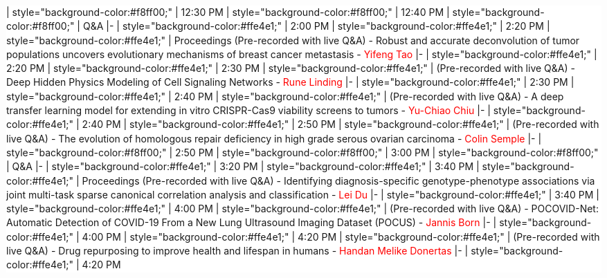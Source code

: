 | style="background-color:#f8ff00;" | 12:30 PM
| style="background-color:#f8ff00;" | 12:40 PM
| style="background-color:#f8ff00;" | Q&A
|-
| style="background-color:#ffe4e1;" | 2:00 PM
| style="background-color:#ffe4e1;" | 2:20 PM
| style="background-color:#ffe4e1;" | Proceedings (Pre-recorded with live Q&A) - Robust and accurate deconvolution of tumor populations uncovers evolutionary mechanisms of breast cancer metastasis - <span style="color:red">Yifeng Tao</span>
|-
| style="background-color:#ffe4e1;" | 2:20 PM
| style="background-color:#ffe4e1;" | 2:30 PM
| style="background-color:#ffe4e1;" | (Pre-recorded with live Q&A) - Deep Hidden Physics Modeling of Cell Signaling Networks - <span style="color:red">Rune Linding</span>
|-
| style="background-color:#ffe4e1;" | 2:30 PM
| style="background-color:#ffe4e1;" | 2:40 PM
| style="background-color:#ffe4e1;" | (Pre-recorded with live Q&A) - A deep transfer learning model for extending in vitro CRISPR-Cas9 viability screens to tumors - <span style="color:red">Yu-Chiao Chiu</span>
|-
| style="background-color:#ffe4e1;" | 2:40 PM
| style="background-color:#ffe4e1;" | 2:50 PM
| style="background-color:#ffe4e1;" | (Pre-recorded with live Q&A) - The evolution of homologous repair deficiency in high grade serous ovarian carcinoma - <span style="color:red">Colin Semple</span>
|-
| style="background-color:#f8ff00;" | 2:50 PM
| style="background-color:#f8ff00;" | 3:00 PM
| style="background-color:#f8ff00;" | Q&A
|-
| style="background-color:#ffe4e1;" | 3:20 PM
| style="background-color:#ffe4e1;" | 3:40 PM
| style="background-color:#ffe4e1;" | Proceedings (Pre-recorded with live Q&A) - Identifying diagnosis-specific genotype-phenotype associations via joint multi-task sparse canonical correlation analysis and classification - <span style="color:red">Lei Du</span>
|-
| style="background-color:#ffe4e1;" | 3:40 PM
| style="background-color:#ffe4e1;" | 4:00 PM
| style="background-color:#ffe4e1;" | (Pre-recorded with live Q&A) - POCOVID-Net: Automatic Detection of COVID-19 From a New Lung Ultrasound Imaging Dataset (POCUS) - <span style="color:red">Jannis Born</span>
|-
| style="background-color:#ffe4e1;" | 4:00 PM
| style="background-color:#ffe4e1;" | 4:20 PM
| style="background-color:#ffe4e1;" | (Pre-recorded with live Q&A) - Drug repurposing to improve health and lifespan in humans - <span style="color:red">Handan Melike Donertas</span>
|-
| style="background-color:#ffe4e1;" | 4:20 PM
